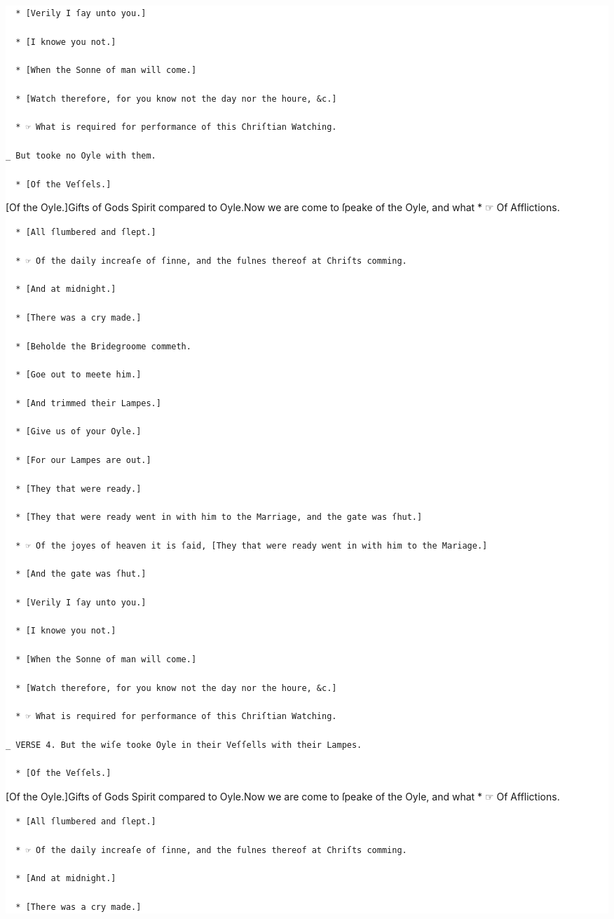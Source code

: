       * [Verily I ſay unto you.]

      * [I knowe you not.]

      * [When the Sonne of man will come.]

      * [Watch therefore, for you know not the day nor the houre, &c.]

      * ☞ What is required for performance of this Chriſtian Watching.

    _ But tooke no Oyle with them.

      * [Of the Veſſels.]
[Of the Oyle.]Gifts of Gods Spirit compared to Oyle.Now we are come to ſpeake of the Oyle, and what 
      * ☞ Of Afflictions.

      * [All ſlumbered and ſlept.]

      * ☞ Of the daily increaſe of ſinne, and the fulnes thereof at Chriſts comming.

      * [And at midnight.]

      * [There was a cry made.]

      * [Beholde the Bridegroome commeth.

      * [Goe out to meete him.]

      * [And trimmed their Lampes.]

      * [Give us of your Oyle.]

      * [For our Lampes are out.]

      * [They that were ready.]

      * [They that were ready went in with him to the Marriage, and the gate was ſhut.]

      * ☞ Of the joyes of heaven it is ſaid, [They that were ready went in with him to the Mariage.]

      * [And the gate was ſhut.]

      * [Verily I ſay unto you.]

      * [I knowe you not.]

      * [When the Sonne of man will come.]

      * [Watch therefore, for you know not the day nor the houre, &c.]

      * ☞ What is required for performance of this Chriſtian Watching.

    _ VERSE 4. But the wiſe tooke Oyle in their Veſſells with their Lampes.

      * [Of the Veſſels.]
[Of the Oyle.]Gifts of Gods Spirit compared to Oyle.Now we are come to ſpeake of the Oyle, and what 
      * ☞ Of Afflictions.

      * [All ſlumbered and ſlept.]

      * ☞ Of the daily increaſe of ſinne, and the fulnes thereof at Chriſts comming.

      * [And at midnight.]

      * [There was a cry made.]

